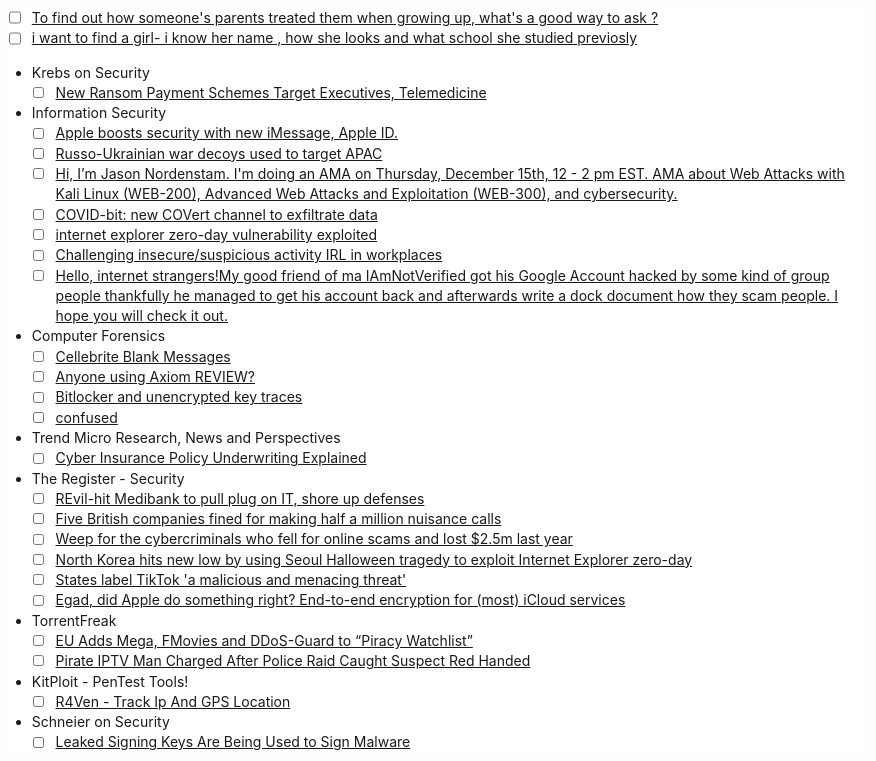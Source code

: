   - [ ] [To find out how someone's parents treated them when growing up, what's a good way to ask ?](https://www.reddit.com/r/SocialEngineering/comments/zgcy0u/to_find_out_how_someones_parents_treated_them/)
  - [ ] [i want to find a girl- i know her name , how she looks and what school she studied previosly](https://www.reddit.com/r/SocialEngineering/comments/zgcuzt/i_want_to_find_a_girl_i_know_her_name_how_she/)
- Krebs on Security
  - [ ] [New Ransom Payment Schemes Target Executives, Telemedicine](https://krebsonsecurity.com/2022/12/new-ransom-payment-schemes-target-executives-telemedicine/)
- Information Security
  - [ ] [Apple boosts security with new iMessage, Apple ID.](https://www.reddit.com/r/Information_Security/comments/zg9e2s/apple_boosts_security_with_new_imessage_apple_id/)
  - [ ] [Russo-Ukrainian war decoys used to target APAC](https://www.reddit.com/r/Information_Security/comments/zg9ffg/russoukrainian_war_decoys_used_to_target_apac/)
  - [ ] [Hi, I’m Jason Nordenstam. I'm doing an AMA on Thursday, December 15th, 12 - 2 pm EST. AMA about Web Attacks with Kali Linux (WEB-200), Advanced Web Attacks and Exploitation (WEB-300), and cybersecurity.](https://www.reddit.com/r/Information_Security/comments/zg483r/hi_im_jason_nordenstam_im_doing_an_ama_on/)
  - [ ] [COVID-bit: new COVert channel to exfiltrate data](https://www.reddit.com/r/Information_Security/comments/zg9gax/covidbit_new_covert_channel_to_exfiltrate_data/)
  - [ ] [internet explorer zero-day vulnerability exploited](https://www.reddit.com/r/Information_Security/comments/zg9f0u/internet_explorer_zeroday_vulnerability_exploited/)
  - [ ] [Challenging insecure/suspicious activity IRL in workplaces](https://www.reddit.com/r/Information_Security/comments/zg3b0c/challenging_insecuresuspicious_activity_irl_in/)
  - [ ] [Hello, internet strangers!My good friend of ma IAmNotVerified got his Google Account hacked by some kind of group people thankfully he managed to get his account back and afterwards write a dock document how they scam people. I hope you will check it out.](https://www.reddit.com/r/Information_Security/comments/zg18lo/hello_internet_strangersmy_good_friend_of_ma/)
- Computer Forensics
  - [ ] [Cellebrite Blank Messages](https://www.reddit.com/r/computerforensics/comments/zg2vc2/cellebrite_blank_messages/)
  - [ ] [Anyone using Axiom REVIEW?](https://www.reddit.com/r/computerforensics/comments/zfxg6l/anyone_using_axiom_review/)
  - [ ] [Bitlocker and unencrypted key traces](https://www.reddit.com/r/computerforensics/comments/zggho5/bitlocker_and_unencrypted_key_traces/)
  - [ ] [confused](https://www.reddit.com/r/computerforensics/comments/zfke0p/confused/)
- Trend Micro Research, News and Perspectives
  - [ ] [Cyber Insurance Policy Underwriting Explained](https://www.trendmicro.com/en_us/ciso/22/l/cyber-insurance-policy-underwriting.html)
- The Register - Security
  - [ ] [REvil-hit Medibank to pull plug on IT, shore up defenses](https://go.theregister.com/feed/www.theregister.com/2022/12/08/medibank_it_systems_defenses/)
  - [ ] [Five British companies fined for making half a million nuisance calls](https://go.theregister.com/feed/www.theregister.com/2022/12/08/ico_fines_marketing/)
  - [ ] [Weep for the cybercriminals who fell for online scams and lost $2.5m last year](https://go.theregister.com/feed/www.theregister.com/2022/12/08/scammers_scam_cybercriminals_sophos/)
  - [ ] [North Korea hits new low by using Seoul Halloween tragedy to exploit Internet Explorer zero-day](https://go.theregister.com/feed/www.theregister.com/2022/12/08/north_korea_seoul_tragedy_exploit/)
  - [ ] [States label TikTok 'a malicious and menacing threat'](https://go.theregister.com/feed/www.theregister.com/2022/12/08/texas_bans_indiana_tiktok_lawsuit/)
  - [ ] [Egad, did Apple do something right? End-to-end encryption for (most) iCloud services](https://go.theregister.com/feed/www.theregister.com/2022/12/08/apple_encryption_icloud/)
- TorrentFreak
  - [ ] [EU Adds Mega, FMovies and DDoS-Guard to “Piracy Watchlist”](https://torrentfreak.com/eu-adds-mega-fmovies-and-ddos-guard-to-piracy-watchlist-221208/)
  - [ ] [Pirate IPTV Man Charged After Police Raid Caught Suspect Red Handed](https://torrentfreak.com/iptv-man-charged-after-police-raid-caught-suspect-red-handed-221208/)
- KitPloit - PenTest Tools!
  - [ ] [R4Ven - Track Ip And GPS Location](http://www.kitploit.com/2022/12/r4ven-track-ip-and-gps-location.html)
- Schneier on Security
  - [ ] [Leaked Signing Keys Are Being Used to Sign Malware](https://www.schneier.com/blog/archives/2022/12/leaked-signing-keys-are-being-used-to-sign-malware.html)